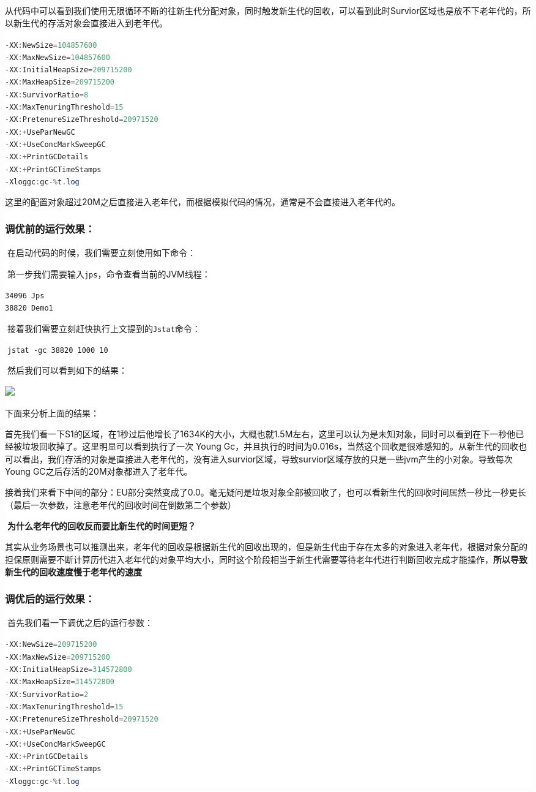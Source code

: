 ​	从代码中可以看到我们使用无限循环不断的往新生代分配对象，同时触发新生代的回收，可以看到此时Survior区域也是放不下老年代的，所以新生代的存活对象会直接进入到老年代。

```java
-XX:NewSize=104857600 
-XX:MaxNewSize=104857600
-XX:InitialHeapSize=209715200
-XX:MaxHeapSize=209715200
-XX:SurvivorRatio=8
-XX:MaxTenuringThreshold=15
-XX:PretenureSizeThreshold=20971520
-XX:+UseParNewGC
-XX:+UseConcMarkSweepGC
-XX:+PrintGCDetails
-XX:+PrintGCTimeStamps
-Xloggc:gc-%t.log
```

​	这里的配置对象超过20M之后直接进入老年代，而根据模拟代码的情况，通常是不会直接进入老年代的。

### 调优前的运行效果：

​	在启动代码的时候，我们需要立刻使用如下命令：

​	第一步我们需要输入`jps`，命令查看当前的JVM线程：

```
34096 Jps
38820 Demo1
```

​	接着我们需要立刻赶快执行上文提到的`Jstat`命令：

​	`jstat -gc 38820 1000 10`

​	然后我们可以看到如下的结果：

![](https://gitee.com/lazyTimes/imageReposity/raw/master/img/20210725155849.png)

下面来分析上面的结果：

​	首先我们看一下S1的区域，在1秒过后他增长了1634K的大小，大概也就1.5M左右，这里可以认为是未知对象，同时可以看到在下一秒他已经被垃圾回收掉了。这里明显可以看到执行了一次 Young Gc，并且执行的时间为0.016s，当然这个回收是很难感知的。从新生代的回收也可以看出，我们存活的对象是直接进入老年代的，没有进入survior区域，导致survior区域存放的只是一些jvm产生的小对象。导致每次Young GC之后存活的20M对象都进入了老年代。

​	接着我们来看下中间的部分：EU部分突然变成了0.0。毫无疑问是垃圾对象全部被回收了，也可以看新生代的回收时间居然一秒比一秒更长（最后一次参数，注意老年代的回收时间在倒数第二个参数）

​	**为什么老年代的回收反而要比新生代的时间更短？**

​	其实从业务场景也可以推测出来，老年代的回收是根据新生代的回收出现的，但是新生代由于存在太多的对象进入老年代，根据对象分配的担保原则需要不断计算历代进入老年代的对象平均大小，同时这个阶段相当于新生代需要等待老年代进行判断回收完成才能操作，**所以导致新生代的回收速度慢于老年代的速度**



### 调优后的运行效果：

​	首先我们看一下调优之后的运行参数：

```java
-XX:NewSize=209715200 
-XX:MaxNewSize=209715200 
-XX:InitialHeapSize=314572800 
-XX:MaxHeapSize=314572800
-XX:SurvivorRatio=2  
-XX:MaxTenuringThreshold=15
-XX:PretenureSizeThreshold=20971520
-XX:+UseParNewGC 
-XX:+UseConcMarkSweepGC
-XX:+PrintGCDetails 
-XX:+PrintGCTimeStamps 
-Xloggc:gc-%t.log
```
